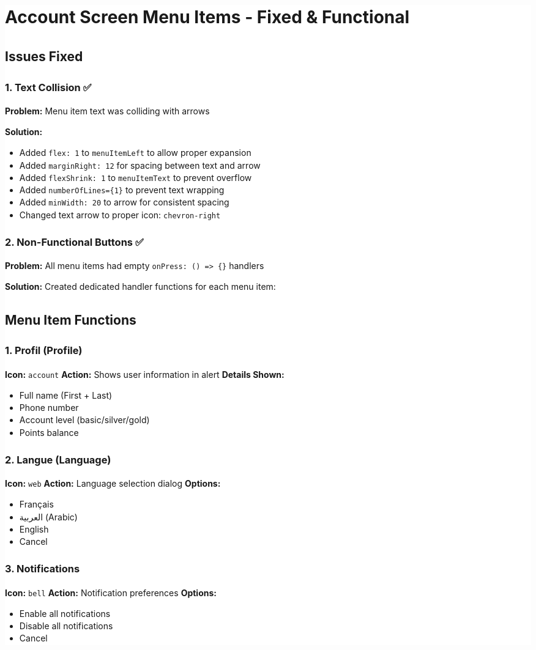 # Account Screen Menu Items - Fixed & Functional

## Issues Fixed

### 1. Text Collision ✅
**Problem:** Menu item text was colliding with arrows

**Solution:**
- Added `flex: 1` to `menuItemLeft` to allow proper expansion
- Added `marginRight: 12` for spacing between text and arrow
- Added `flexShrink: 1` to `menuItemText` to prevent overflow
- Added `numberOfLines={1}` to prevent text wrapping
- Added `minWidth: 20` to arrow for consistent spacing
- Changed text arrow to proper icon: `chevron-right`

### 2. Non-Functional Buttons ✅
**Problem:** All menu items had empty `onPress: () => {}` handlers

**Solution:** Created dedicated handler functions for each menu item:

## Menu Item Functions

### 1. **Profil** (Profile)
**Icon:** `account`
**Action:** Shows user information in alert
**Details Shown:**
- Full name (First + Last)
- Phone number
- Account level (basic/silver/gold)
- Points balance

### 2. **Langue** (Language)
**Icon:** `web`
**Action:** Language selection dialog
**Options:**
- Français
- العربية (Arabic)
- English
- Cancel

### 3. **Notifications**
**Icon:** `bell`
**Action:** Notification preferences
**Options:**
- Enable all notifications
- Disable all notifications
- Cancel
